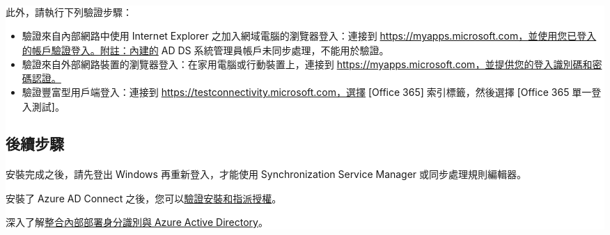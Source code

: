 
此外，請執行下列驗證步驟：

- 驗證來自內部網路中使用 Internet Explorer 之加入網域電腦的瀏覽器登入：連接到 https://myapps.microsoft.com，並使用您已登入的帳戶驗證登入。附註：內建的 AD DS 系統管理員帳戶未同步處理，不能用於驗證。
- 驗證來自外部網路裝置的瀏覽器登入：在家用電腦或行動裝置上，連接到 https://myapps.microsoft.com，並提供您的登入識別碼和密碼認證。
- 驗證豐富型用戶端登入：連接到 https://testconnectivity.microsoft.com，選擇 [Office 365] 索引標籤，然後選擇 [Office 365 單一登入測試]。

## 後續步驟
安裝完成之後，請先登出 Windows 再重新登入，才能使用 Synchronization Service Manager 或同步處理規則編輯器。

安裝了 Azure AD Connect 之後，您可以[驗證安裝和指派授權](active-directory-aadconnect-whats-next.md)。

深入了解[整合內部部署身分識別與 Azure Active Directory](active-directory-aadconnect.md)。

